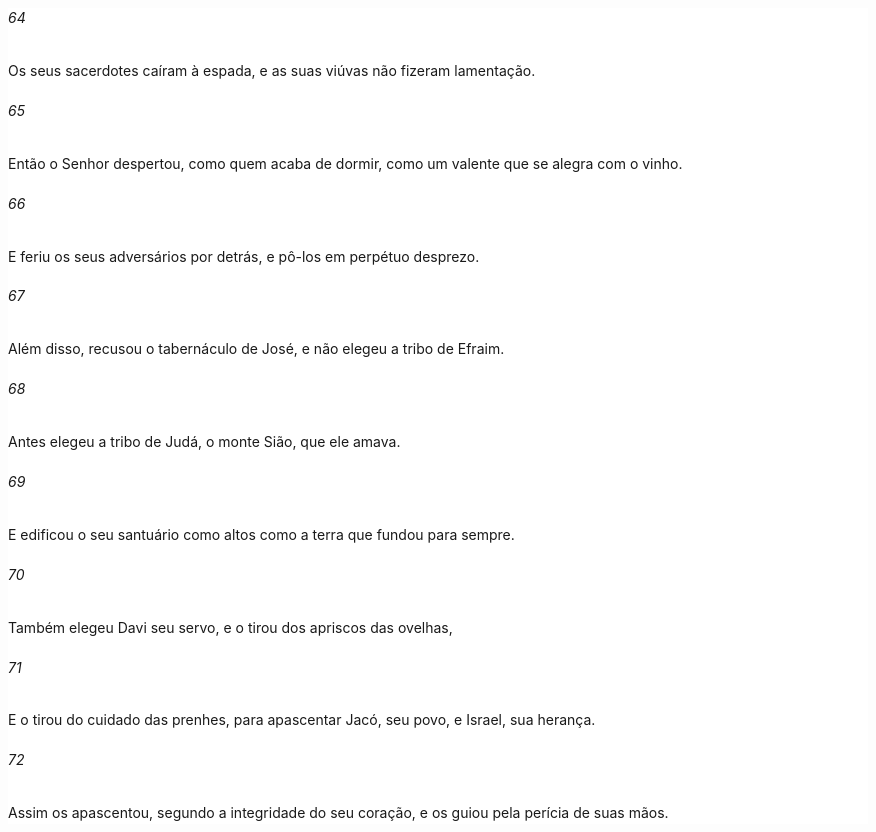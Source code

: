 ###### 64 
Os seus sacerdotes caíram à espada, e as suas viúvas não fizeram lamentação.

###### 65 
Então o Senhor despertou, como quem acaba de dormir, como um valente que se alegra com o vinho.

###### 66 
E feriu os seus adversários por detrás, e pô-los em perpétuo desprezo.

###### 67 
Além disso, recusou o tabernáculo de José, e não elegeu a tribo de Efraim.

###### 68 
Antes elegeu a tribo de Judá, o monte Sião, que ele amava.

###### 69 
E edificou o seu santuário como altos  como a terra que fundou para sempre.

###### 70 
Também elegeu Davi seu servo, e o tirou dos apriscos das ovelhas,

###### 71 
E o tirou do cuidado das  prenhes, para apascentar Jacó, seu povo, e Israel, sua herança.

###### 72 
Assim os apascentou, segundo a integridade do seu coração, e os guiou pela perícia de suas mãos.

